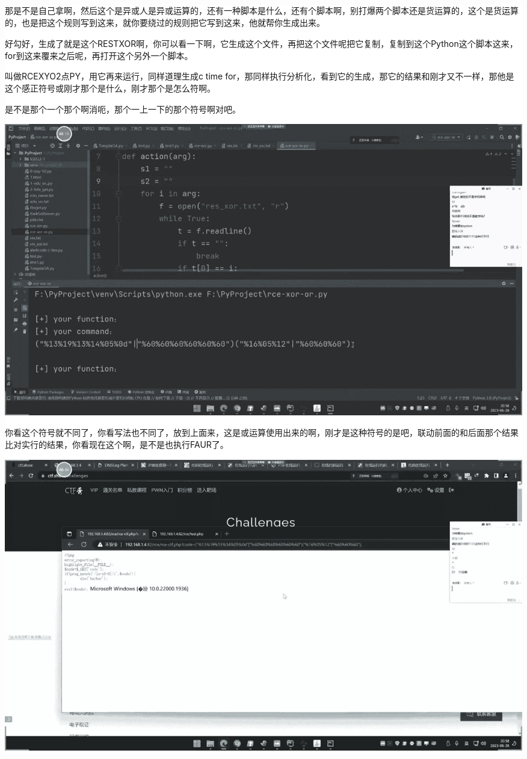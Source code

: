 那是不是自己拿啊，然后这个是异或人是异或运算的，还有一种脚本是什么，还有个脚本啊，别打爆两个脚本还是货运算的，这个是货运算的，也是把这个规则写到这来，就你要绕过的规则把它写到这来，他就帮你生成出来。

好勾好，生成了就是这个RESTXOR啊，你可以看一下啊，它生成这个文件，再把这个文件呢把它复制，复制到这个Python这个脚本这来，for到这来覆来之后呢，再打开这个另外一个脚本。

叫做RCEXYO2点PY，用它再来运行，同样道理生成c time for，那同样执行分析化，看到它的生成，那它的结果和刚才又不一样，那他是这个感正符号或刚才那个是什么，刚才那个是怎么符啊。

是不是那个一个那个啊消呃，那个一上一下的那个符号啊对吧。

![](img/d10a605f9ee06e6a2f96eef0e9e5e959_160.png)

你看这个符号就不同了，你看写法也不同了，放到上面来，这是或运算使用出来的啊，刚才是这种符号的是吧，联动前面的和后面那个结果比对实行的结果，你看现在这个啊，是不是也执行FAUR了。



![](img/d10a605f9ee06e6a2f96eef0e9e5e959_162.png)
